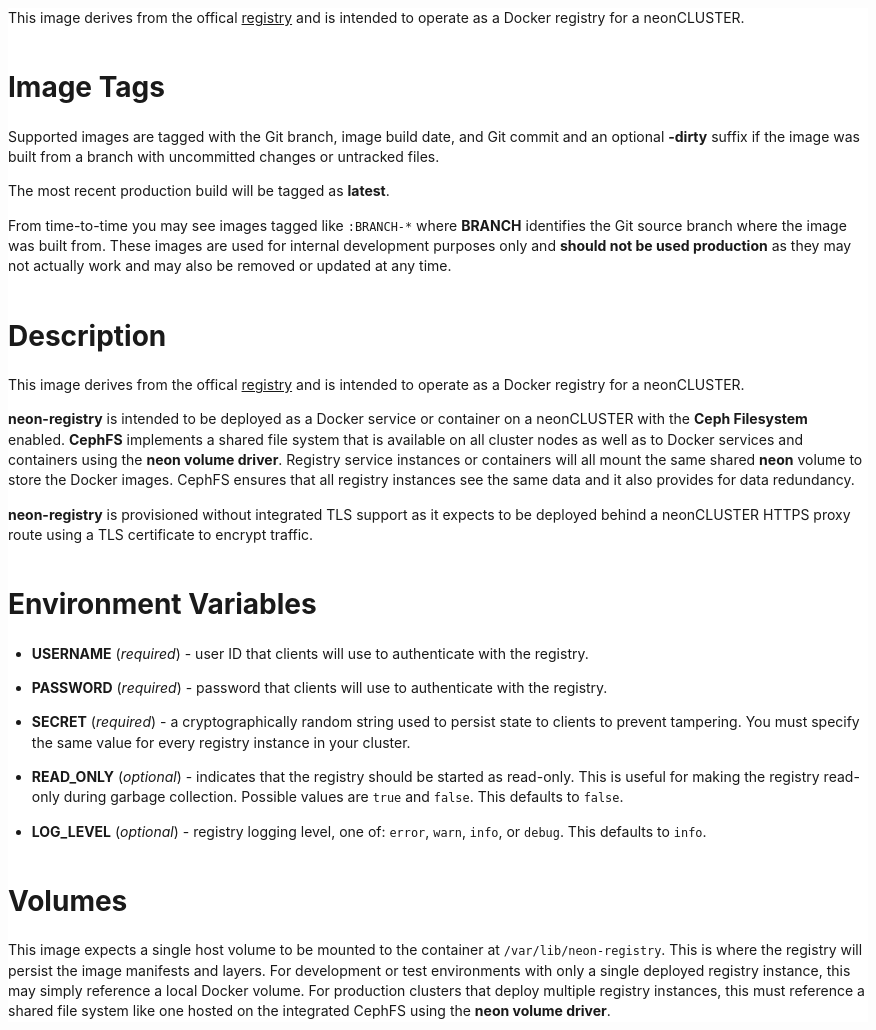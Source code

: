 This image derives from the offical [registry](https://hub.docker.com/_/registry/) and is intended to operate as a Docker registry for a neonCLUSTER.

# Image Tags

Supported images are tagged with the Git branch, image build date, and Git commit and an optional **-dirty** suffix if the image was built from a branch with uncommitted changes or untracked files.

The most recent production build will be tagged as **latest**.

From time-to-time you may see images tagged like `:BRANCH-*` where **BRANCH** identifies the Git source branch where the image was built from.  These images are used for internal development purposes only and **should not be used production** as they may not actually work and may also be removed or updated at any time.

# Description

This image derives from the offical [registry](https://hub.docker.com/_/registry/) and is intended to operate as a Docker registry for a neonCLUSTER.

**neon-registry** is intended to be deployed as a Docker service or container on a neonCLUSTER with the **Ceph Filesystem** enabled.  **CephFS** implements a shared file system that is available on all cluster nodes as well as to Docker services and containers using the **neon volume driver**.  Registry service instances or containers will all mount the same shared **neon** volume to store the Docker images.  CephFS ensures that all registry instances see the same data and it also provides for data redundancy.

**neon-registry** is provisioned without integrated TLS support as it expects to be deployed behind a neonCLUSTER HTTPS proxy route using a TLS certificate to encrypt traffic.

# Environment Variables

* **USERNAME** (*required*) - user ID that clients will use to authenticate with the registry.

* **PASSWORD** (*required*) - password that clients will use to authenticate with the registry.

* **SECRET** (*required*) - a cryptographically random string used to persist state to clients to prevent tampering.  You must specify the same value for every registry instance in your cluster.

* **READ_ONLY** (*optional*) - indicates that the registry should be started as read-only.  This is useful for making the registry read-only during garbage collection.  Possible values are `true` and `false`.  This defaults to `false`.

* **LOG_LEVEL** (*optional*) - registry logging level, one of: `error`, `warn`, `info`, or `debug`.  This defaults to `info`.

# Volumes

This image expects a single host volume to be mounted to the container at `/var/lib/neon-registry`.  This is where the registry will persist the image manifests and layers.  For development or test environments with only a single deployed registry instance, this may simply reference a local Docker volume.  For production clusters that deploy multiple registry instances, this must reference a shared file system like one hosted on the integrated CephFS using the **neon volume driver**.
